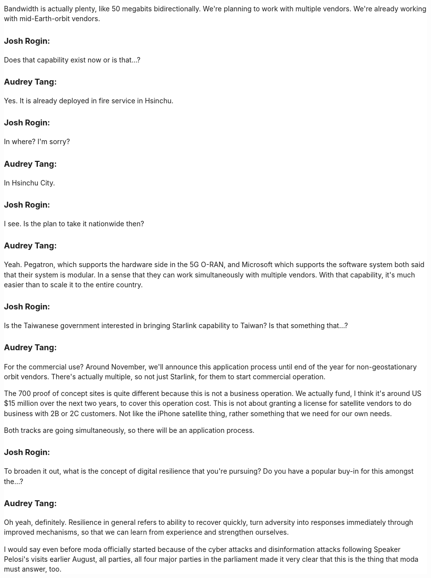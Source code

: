 Bandwidth is actually plenty, like 50 megabits bidirectionally. We're planning to work with multiple vendors. We're already working with mid-Earth-orbit vendors.

### Josh Rogin:
Does that capability exist now or is that...?

### Audrey Tang:
Yes. It is already deployed in fire service in Hsinchu.

### Josh Rogin:
In where? I'm sorry?

### Audrey Tang:
In Hsinchu City.

### Josh Rogin:
I see. Is the plan to take it nationwide then?

### Audrey Tang:
Yeah. Pegatron, which supports the hardware side in the 5G O-RAN, and Microsoft which supports the software system both said that their system is modular. In a sense that they can work simultaneously with multiple vendors. With that capability, it's much easier than to scale it to the entire country.

### Josh Rogin:
Is the Taiwanese government interested in bringing Starlink capability to Taiwan? Is that something that...?

### Audrey Tang:
For the commercial use? Around November, we'll announce this application process until end of the year for non-geostationary orbit vendors. There's actually multiple, so not just Starlink, for them to start commercial operation.

The 700 proof of concept sites is quite different because this is not a business operation. We actually fund, I think it's around US $15 million over the next two years, to cover this operation cost. This is not about granting a license for satellite vendors to do business with 2B or 2C customers. Not like the iPhone satellite thing, rather something that we need for our own needs.

Both tracks are going simultaneously, so there will be an application process.

### Josh Rogin:
To broaden it out, what is the concept of digital resilience that you're pursuing? Do you have a popular buy-in for this amongst the...?

### Audrey Tang:
Oh yeah, definitely. Resilience in general refers to ability to recover quickly, turn adversity into responses immediately through improved mechanisms, so that we can learn from experience and strengthen ourselves.

I would say even before moda officially started because of the cyber attacks and disinformation attacks following Speaker Pelosi's visits earlier August, all parties, all four major parties in the parliament made it very clear that this is the thing that moda must answer, too.
